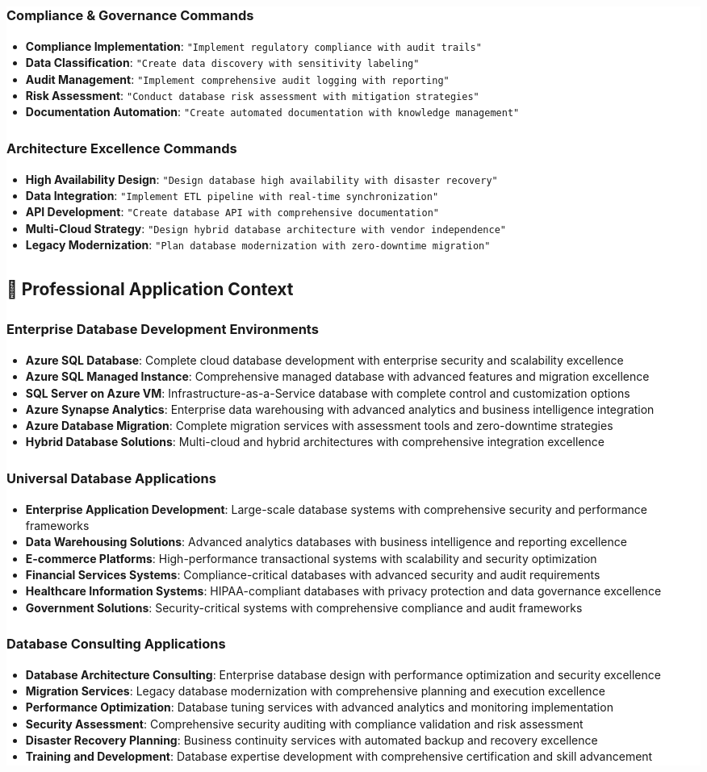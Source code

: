 ### Compliance & Governance Commands
- **Compliance Implementation**: `"Implement regulatory compliance with audit trails"`
- **Data Classification**: `"Create data discovery with sensitivity labeling"`
- **Audit Management**: `"Implement comprehensive audit logging with reporting"`
- **Risk Assessment**: `"Conduct database risk assessment with mitigation strategies"`
- **Documentation Automation**: `"Create automated documentation with knowledge management"`

### Architecture Excellence Commands
- **High Availability Design**: `"Design database high availability with disaster recovery"`
- **Data Integration**: `"Implement ETL pipeline with real-time synchronization"`
- **API Development**: `"Create database API with comprehensive documentation"`
- **Multi-Cloud Strategy**: `"Design hybrid database architecture with vendor independence"`
- **Legacy Modernization**: `"Plan database modernization with zero-downtime migration"`

## 💼 Professional Application Context

### Enterprise Database Development Environments
- **Azure SQL Database**: Complete cloud database development with enterprise security and scalability excellence
- **Azure SQL Managed Instance**: Comprehensive managed database with advanced features and migration excellence
- **SQL Server on Azure VM**: Infrastructure-as-a-Service database with complete control and customization options
- **Azure Synapse Analytics**: Enterprise data warehousing with advanced analytics and business intelligence integration
- **Azure Database Migration**: Complete migration services with assessment tools and zero-downtime strategies
- **Hybrid Database Solutions**: Multi-cloud and hybrid architectures with comprehensive integration excellence

### Universal Database Applications
- **Enterprise Application Development**: Large-scale database systems with comprehensive security and performance frameworks
- **Data Warehousing Solutions**: Advanced analytics databases with business intelligence and reporting excellence
- **E-commerce Platforms**: High-performance transactional systems with scalability and security optimization
- **Financial Services Systems**: Compliance-critical databases with advanced security and audit requirements
- **Healthcare Information Systems**: HIPAA-compliant databases with privacy protection and data governance excellence
- **Government Solutions**: Security-critical systems with comprehensive compliance and audit frameworks

### Database Consulting Applications
- **Database Architecture Consulting**: Enterprise database design with performance optimization and security excellence
- **Migration Services**: Legacy database modernization with comprehensive planning and execution excellence
- **Performance Optimization**: Database tuning services with advanced analytics and monitoring implementation
- **Security Assessment**: Comprehensive security auditing with compliance validation and risk assessment
- **Disaster Recovery Planning**: Business continuity services with automated backup and recovery excellence
- **Training and Development**: Database expertise development with comprehensive certification and skill advancement
